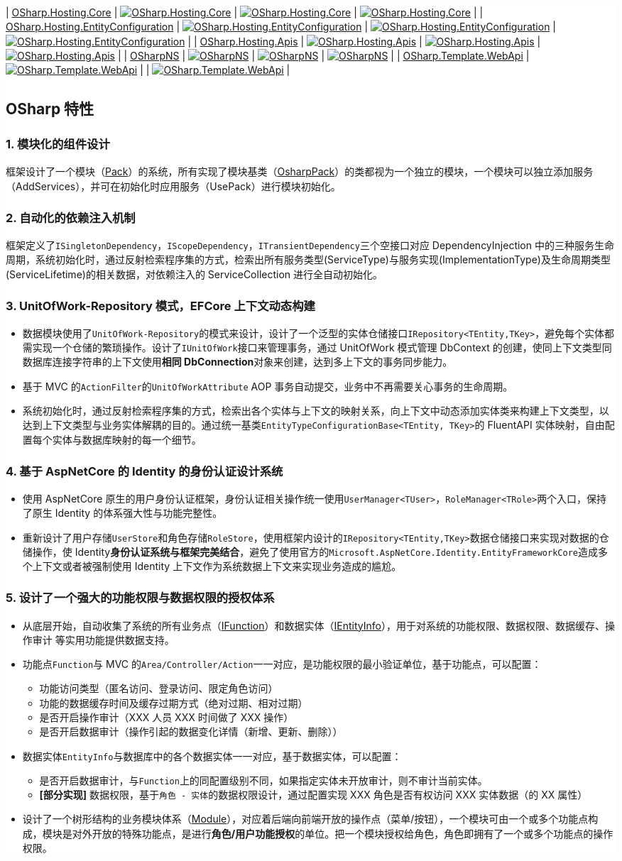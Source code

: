 | [OSharp.Hosting.Core](https://www.nuget.org/packages/OSharp.Hosting.Core/)                                             | [![OSharp.Hosting.Core](https://img.shields.io/nuget/v/OSharp.Hosting.Core.svg)](https://www.nuget.org/packages/OSharp.Hosting.Core/)                                                                   | [![OSharp.Hosting.Core](https://img.shields.io/nuget/vpre/OSharp.Hosting.Core.svg)](https://www.nuget.org/packages/OSharp.Hosting.Core/)                                                                   | [![OSharp.Hosting.Core](https://img.shields.io/nuget/dt/OSharp.Hosting.Core.svg)](https://www.nuget.org/packages/OSharp.Hosting.Core/)                                                                   |
| [OSharp.Hosting.EntityConfiguration](https://www.nuget.org/packages/OSharp.Hosting.EntityConfiguration/)               | [![OSharp.Hosting.EntityConfiguration](https://img.shields.io/nuget/v/OSharp.Hosting.EntityConfiguration.svg)](https://www.nuget.org/packages/OSharp.Hosting.EntityConfiguration/)                      | [![OSharp.Hosting.EntityConfiguration](https://img.shields.io/nuget/vpre/OSharp.Hosting.EntityConfiguration.svg)](https://www.nuget.org/packages/OSharp.Hosting.EntityConfiguration/)                      | [![OSharp.Hosting.EntityConfiguration](https://img.shields.io/nuget/dt/OSharp.Hosting.EntityConfiguration.svg)](https://www.nuget.org/packages/OSharp.Hosting.EntityConfiguration/)                      |
| [OSharp.Hosting.Apis](https://www.nuget.org/packages/OSharp.Hosting.Apis/)                                             | [![OSharp.Hosting.Apis](https://img.shields.io/nuget/v/OSharp.Hosting.Apis.svg)](https://www.nuget.org/packages/OSharp.Hosting.Apis/)                                                                   | [![OSharp.Hosting.Apis](https://img.shields.io/nuget/vpre/OSharp.Hosting.Apis.svg)](https://www.nuget.org/packages/OSharp.Hosting.Apis/)                                                                   | [![OSharp.Hosting.Apis](https://img.shields.io/nuget/dt/OSharp.Hosting.Apis.svg)](https://www.nuget.org/packages/OSharp.Hosting.Apis/)                                                                   |
| [OSharpNS](https://www.nuget.org/packages/OSharpNS/)                                                                   | [![OSharpNS](https://img.shields.io/nuget/v/OSharpNS.svg)](https://www.nuget.org/packages/OSharpNS/)                                                                                                    | [![OSharpNS](https://img.shields.io/nuget/vpre/OSharpNS.svg)](https://www.nuget.org/packages/OSharpNS/)                                                                                                    | [![OSharpNS](https://img.shields.io/nuget/dt/OSharpNS.svg)](https://www.nuget.org/packages/OSharpNS/)                                                                                                    |
| [OSharp.Template.WebApi](https://www.nuget.org/packages/OSharp.Template.WebApi/)                                       | [![OSharp.Template.WebApi](https://img.shields.io/nuget/v/OSharp.Template.WebApi.svg)](https://www.nuget.org/packages/OSharp.Template.WebApi/)                                                          |                                                                                                                                                                                                            | [![OSharp.Template.WebApi](https://img.shields.io/nuget/dt/OSharp.Template.WebApi.svg)](https://www.nuget.org/packages/OSharp.Template.WebApi/)                                                          |

## <span id="02">OSharp 特性</span>

### 1. 模块化的组件设计

框架设计了一个模块（[Pack](http://docs.osharp.org/api/OSharp.Core.Packs.html)）的系统，所有实现了模块基类（[OsharpPack](http://docs.osharp.org/api/OSharp.Core.Packs.OsharpPack.html)）的类都视为一个独立的模块，一个模块可以独立添加服务（AddServices），并可在初始化时应用服务（UsePack）进行模块初始化。

### 2. 自动化的依赖注入机制

框架定义了`ISingletonDependency`，`IScopeDependency`，`ITransientDependency`三个空接口对应 DependencyInjection 中的三种服务生命周期，系统初始化时，通过反射检索程序集的方式，检索出所有服务类型(ServiceType)与服务实现(ImplementationType)及生命周期类型(ServiceLifetime)的相关数据，对依赖注入的 ServiceCollection 进行全自动初始化。

### 3. UnitOfWork-Repository 模式，EFCore 上下文动态构建

-   数据模块使用了`UnitOfWork-Repository`的模式来设计，设计了一个泛型的实体仓储接口`IRepository<TEntity,TKey>`，避免每个实体都需实现一个仓储的繁琐操作。设计了`IUnitOfWork`接口来管理事务，通过 UnitOfWork 模式管理 DbContext 的创建，使同上下文类型同数据库连接字符串的上下文使用**相同 DbConnection**对象来创建，达到多上下文的事务同步能力。

-   基于 MVC 的`ActionFilter`的`UnitOfWorkAttribute` AOP 事务自动提交，业务中不再需要关心事务的生命周期。
-   系统初始化时，通过反射检索程序集的方式，检索出各个实体与上下文的映射关系，向上下文中动态添加实体类来构建上下文类型，以达到上下文类型与业务实体解耦的目的。通过统一基类`EntityTypeConfigurationBase<TEntity, TKey>`的 FluentAPI 实体映射，自由配置每个实体与数据库映射的每一个细节。

### 4. 基于 AspNetCore 的 Identity 的身份认证设计系统

-   使用 AspNetCore 原生的用户身份认证框架，身份认证相关操作统一使用`UserManager<TUser>`，`RoleManager<TRole>`两个入口，保持了原生 Identity 的体系强大性与功能完整性。

-   重新设计了用户存储`UserStore`和角色存储`RoleStore`，使用框架内设计的`IRepository<TEntity,TKey>`数据仓储接口来实现对数据的仓储操作，使 Identity**身份认证系统与框架完美结合**，避免了使用官方的`Microsoft.AspNetCore.Identity.EntityFrameworkCore`造成多个上下文或者被强制使用 Identity 上下文作为系统数据上下文来实现业务造成的尴尬。

### 5. 设计了一个强大的功能权限与数据权限的授权体系

-   从底层开始，自动收集了系统的所有业务点（[IFunction](http://docs.osharp.org/api/OSharp.Core.Functions.IFunction.html)）和数据实体（[IEntityInfo](http://docs.osharp.org/api/OSharp.Core.EntityInfos.IEntityInfo.html)），用于对系统的功能权限、数据权限、数据缓存、操作审计 等实用功能提供数据支持。

-   功能点`Function`与 MVC 的`Area/Controller/Action`一一对应，是功能权限的最小验证单位，基于功能点，可以配置：
    -   功能访问类型（匿名访问、登录访问、限定角色访问）
    -   功能的数据缓存时间及缓存过期方式（绝对过期、相对过期）
    -   是否开启操作审计（XXX 人员 XXX 时间做了 XXX 操作）
    -   是否开启数据审计（操作引起的数据变化详情（新增、更新、删除））
-   数据实体`EntityInfo`与数据库中的各个数据实体一一对应，基于数据实体，可以配置：
    -   是否开启数据审计，与`Function`上的同配置级别不同，如果指定实体未开放审计，则不审计当前实体。
    -   **[部分实现]** 数据权限，基于`角色 - 实体`的数据权限设计，通过配置实现 XXX 角色是否有权访问 XXX 实体数据（的 XX 属性）
-   设计了一个树形结构的业务模块体系（[Module](http://docs.osharp.org/api/OSharp.Security.ModuleBase-1.html)），对应着后端向前端开放的操作点（菜单/按钮），一个模块可由一个或多个功能点构成，模块是对外开放的特殊功能点，是进行**角色/用户功能授权**的单位。把一个模块授权给角色，角色即拥有了一个或多个功能点的操作权限。